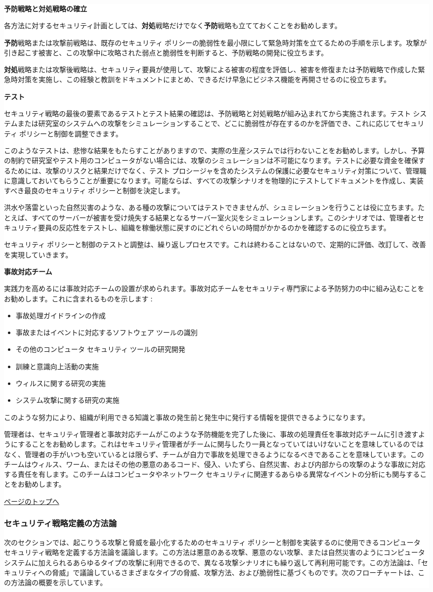 **予防戦略と対処戦略の確立**

各方法に対するセキュリティ計画としては、**対処**戦略だけでなく**予防**戦略も立てておくことをお勧めします。

**予防**戦略または攻撃前戦略は、既存のセキュリティ ポリシーの脆弱性を最小限にして緊急時対策を立てるための手順を示します。攻撃が引き起こす被害と、この攻撃中に攻略された弱点と脆弱性を判断すると、予防戦略の開発に役立ちます。

**対処**戦略または攻撃後戦略は、セキュリティ要員が使用して、攻撃による被害の程度を評価し、被害を修復または予防戦略で作成した緊急時対策を実施し、この経験と教訓をドキュメントにまとめ、できるだけ早急にビジネス機能を再開させるのに役立ちます。

**テスト**

セキュリティ戦略の最後の要素であるテストとテスト結果の確認は、予防戦略と対処戦略が組み込まれてから実施されます。テスト システムまたは研究室のシステムへの攻撃をシミュレーションすることで、どこに脆弱性が存在するのかを評価でき、これに応じてセキュリティ ポリシーと制御を調整できます。

このようなテストは、悲惨な結果をもたらすことがありますので、実際の生産システムでは行わないことをお勧めします。しかし、予算の制約で研究室やテスト用のコンピュータがない場合には、攻撃のシミュレーションは不可能になります。テストに必要な資金を確保するためには、攻撃のリスクと結果だけでなく、テスト プロシージャを含めたシステムの保護に必要なセキュリティ対策について、管理職に意識しておいてもらうことが重要になります。可能ならば、すべての攻撃シナリオを物理的にテストしてドキュメントを作成し、実装すべき最良のセキュリティ ポリシーと制御を決定します。

洪水や落雷といった自然災害のような、ある種の攻撃についてはテストできませんが、シュミレーションを行うことは役に立ちます。たとえば、すべてのサーバーが被害を受け焼失する結果となるサーバー室火災をシミュレーションします。このシナリオでは、管理者とセキュリティ要員の反応性をテストし、組織を稼働状態に戻すのにどれぐらいの時間がかかるのかを確認するのに役立ちます。

セキュリティ ポリシーと制御のテストと調整は、繰り返しプロセスです。これは終わることはないので、定期的に評価、改訂して、改善を実現していきます。

**事故対応チーム**

実践力を高めるには事故対応チームの設置が求められます。事故対応チームをセキュリティ専門家による予防努力の中に組み込むことをお勧めします。これに含まれるものを示します :

-   事故処理ガイドラインの作成

-   事故またはイベントに対応するソフトウェア ツールの識別

-   その他のコンピュータ セキュリティ ツールの研究開発

-   訓練と意識向上活動の実施

-   ウィルスに関する研究の実施

-   システム攻撃に関する研究の実施

このような努力により、組織が利用できる知識と事故の発生前と発生中に発行する情報を提供できるようになります。

管理者は、セキュリティ管理者と事故対応チームがこのような予防機能を完了した後に、事故の処理責任を事故対応チームに引き渡すようにすることをお勧めします。これはセキュリティ管理者がチームに関与したり一員となっていてはいけないことを意味しているのではなく、管理者の手がいつも空いているとは限らず、チームが自力で事故を処理できるようになるべきであることを意味しています。このチームはウィルス、ワーム、またはその他の悪意のあるコード、侵入、いたずら、自然災害、および内部からの攻撃のような事故に対応する責任を有します。このチームはコンピュータやネットワーク セキュリティに関連するあらゆる異常なイベントの分析にも関与することをお勧めします。

[](#mainsection)[ページのトップへ](#mainsection)

### セキュリティ戦略定義の方法論

次のセクションでは、起こりうる攻撃と脅威を最小化するためのセキュリティ ポリシーと制御を実装するのに使用できるコンピュータ セキュリティ戦略を定義する方法論を議論します。この方法は悪意のある攻撃、悪意のない攻撃、または自然災害のようにコンピュータ システムに加えられるあらゆるタイプの攻撃に利用できるので、異なる攻撃シナリオにも繰り返して再利用可能です。この方法論は、「セキュリティへの脅威」で議論しているさまざまなタイプの脅威、攻撃方法、および脆弱性に基づくものです。次のフローチャートは、この方法論の概要を示しています。
